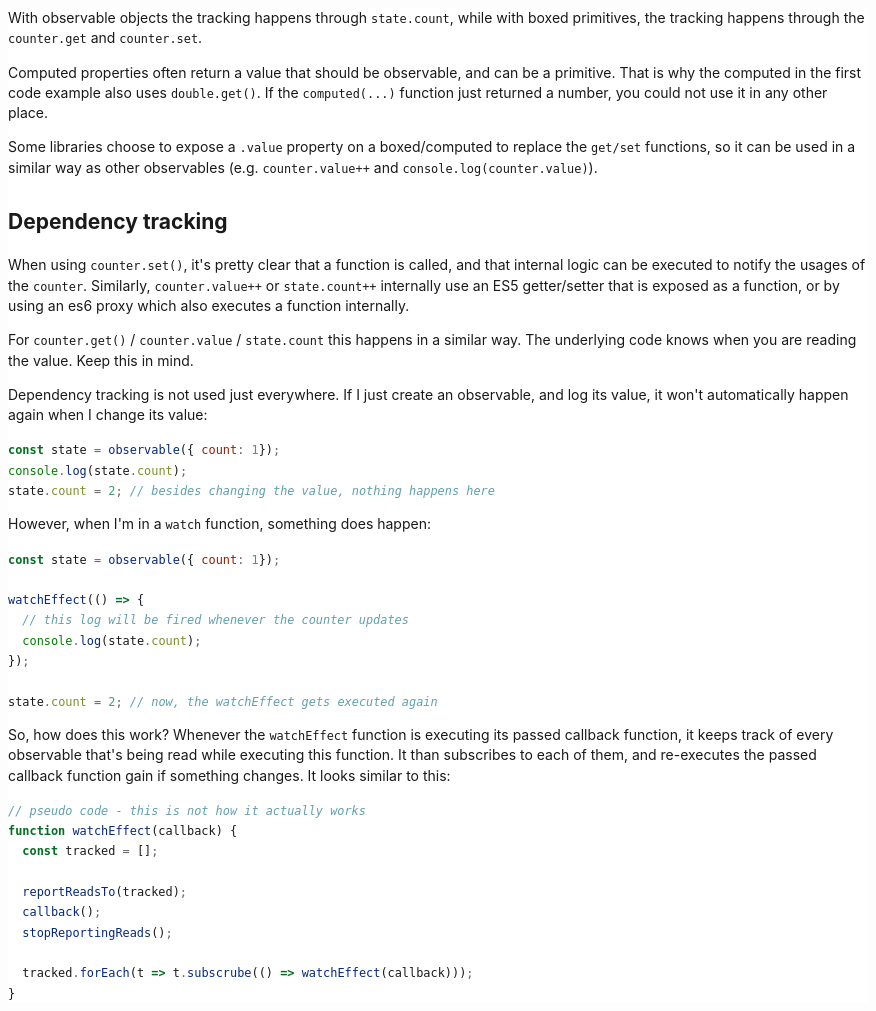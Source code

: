 With observable objects the tracking happens through `state.count`, while with boxed primitives, the tracking happens
through the `counter.get` and `counter.set`.

Computed properties often return a value that should be observable, and can be a primitive. That is why the computed
in the first code example also uses `double.get()`. If the `computed(...)` function just returned a number, you could
not use it in any other place.

Some libraries choose to expose a `.value` property on a boxed/computed to replace the `get/set` functions, so it can
be used in a similar way as other observables (e.g. `counter.value++` and `console.log(counter.value)`).

## Dependency tracking

When using `counter.set()`, it's pretty clear that a function is called, and that internal logic can be executed to
notify the usages of the `counter`. Similarly, `counter.value++` or `state.count++` internally use an ES5 getter/setter
that is exposed as a function, or by using an es6 proxy which also executes a function internally.

For `counter.get()` / `counter.value` / `state.count` this happens in a similar way. The underlying code knows when you
are reading the value. Keep this in mind.

Dependency tracking is not used just everywhere. If I just create an observable, and log its value, it won't
automatically happen again when I change its value:
```js
const state = observable({ count: 1});
console.log(state.count);
state.count = 2; // besides changing the value, nothing happens here
```

However, when I'm in a `watch` function, something does happen:
```js
const state = observable({ count: 1});

watchEffect(() => {
  // this log will be fired whenever the counter updates
  console.log(state.count);
});

state.count = 2; // now, the watchEffect gets executed again
```

So, how does this work? Whenever the `watchEffect` function is executing its passed callback function, it keeps track
of every observable that's being read while executing this function. It than subscribes to each of them, and re-executes
the passed callback function gain if something changes. It looks similar to this:
```js
// pseudo code - this is not how it actually works
function watchEffect(callback) {
  const tracked = [];

  reportReadsTo(tracked);
  callback();
  stopReportingReads();

  tracked.forEach(t => t.subscrube(() => watchEffect(callback)));
}
```
